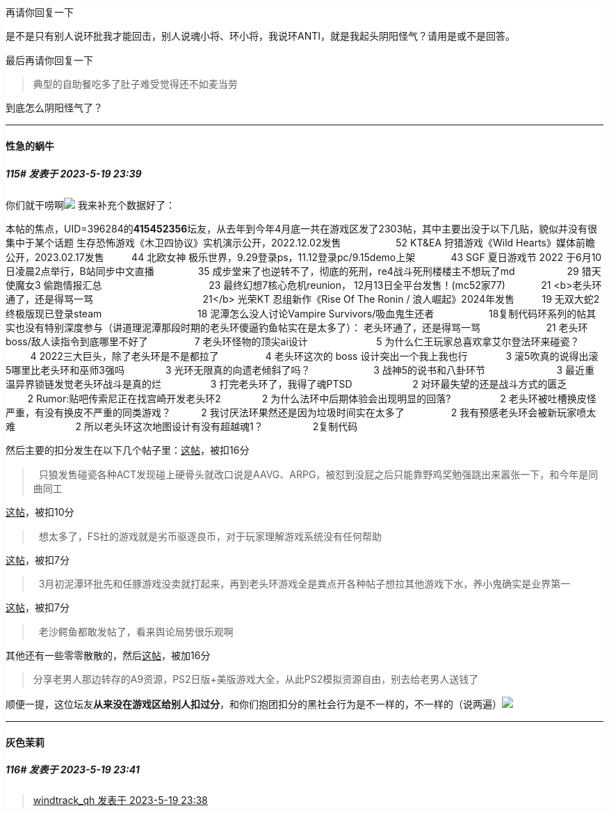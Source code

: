 再请你回复一下

是不是只有别人说环批我才能回击，别人说魂小将、环小将，我说环ANTI，就是我起头阴阳怪气？请用是或不是回答。

最后再请你回复一下
 <blockquote>典型的自助餐吃多了肚子难受觉得还不如麦当劳</blockquote>
到底怎么阴阳怪气了？

*****

####  性急的蜗牛  
##### 115#       发表于 2023-5-19 23:39

你们就干唠啊<img src="https://static.saraba1st.com/image/smiley/face2017/066.png" referrerpolicy="no-referrer"> 我来补充个数据好了：

本帖的焦点，UID=396284的<strong>415452356</strong>坛友，从去年到今年4月底一共在游戏区发了2303帖，其中主要出没于以下几贴，貌似并没有很集中于某个话题 生存恐怖游戏《木卫四协议》实机演示公开，2022.12.02发售                    52 KT&amp;EA 狩猎游戏《Wild Hearts》媒体前瞻公开，2023.02.17发售          44 北欧女神 极乐世界，9.29登录ps，11.12登录pc/9.15demo上架             43 SGF 夏日游戏节 2022 于6月10日凌晨2点举行，B站同步中文直播                35 成步堂来了也逆转不了，彻底的死刑，re4战斗死刑楼楼主不想玩了md                   29 猎天使魔女3 偷跑情报汇总                                       23 最终幻想7核心危机reunion， 12月13日全平台发售！(mc52家77)             21 &lt;b&gt;老头环通了，还是得骂一骂                                        21&lt;/b&gt; 光荣KT 忍组新作《Rise Of The Ronin / 浪人崛起》2024年发售          19 无双大蛇2终极版现已登录steam                                   18 泥潭怎么没人讨论Vampire Survivors/吸血鬼生还者                    18复制代码环系列的帖其实也没有特别深度参与（讲道理泥潭那段时期的老头环傻逼钓鱼帖实在是太多了）： 老头环通了，还是得骂一骂                        21 老头环boss/敌人读指令到底哪里不好了                 7 老头环怪物的顶尖ai设计                         5 为什么仁王玩家总喜欢拿艾尔登法环来碰瓷？                 4 2022三大巨头，除了老头环是不是都拉了                 4 老头环这次的 boss 设计突出一个我上我也行              3 滚5吹真的说得出滚5哪里比老头环和巫师3强吗               3 光环无限真的向遗老倾斜了吗？                       3 战神5的说书和八卦环节                          3 最近重温异界锁链发觉老头环战斗是真的烂                  3 打完老头环了，我得了魂PTSD                      2 对环最失望的还是战斗方式的匮乏                      2 Rumor:贴吧传索尼正在找宫崎开发老头环2               2 为什么法环中后期体验会出现明显的回落?                  2 老头环被吐槽换皮怪严重，有没有换皮不严重的同类游戏？           2 我讨厌法环果然还是因为垃圾时间实在太多了                 2 我有预感老头环会被新玩家喷太难                      2 所以老头环这次地图设计有没有超越魂1？                  2复制代码

然后主要的扣分发生在以下几个帖子里：[这帖](https://bbs.saraba1st.com/2b/forum.php?mod=viewthread&amp;tid=2113311&amp;page=1&amp;authorid=396284)，被扣16分 <blockquote>  只狼发售碰瓷各种ACT发现碰上硬骨头就改口说是AAVG、ARPG，被怼到没屁之后只能靠野鸡奖勉强跳出来嚣张一下，和今年是同曲同工</blockquote>
[这帖](https://bbs.saraba1st.com/2b/forum.php?mod=viewthread&amp;tid=2117999&amp;page=1&amp;authorid=396284)，被扣10分 <blockquote>  想太多了，FS社的游戏就是劣币驱逐良币，对于玩家理解游戏系统没有任何帮助</blockquote>
[这帖](https://bbs.saraba1st.com/2b/forum.php?mod=viewthread&amp;tid=2109086&amp;page=1&amp;authorid=396284)，被扣7分 <blockquote>  3月初泥潭环批先和任豚游戏没卖就打起来，再到老头环游戏全是粪点开各种帖子想拉其他游戏下水，养小鬼确实是业界第一</blockquote>
[这帖](https://bbs.saraba1st.com/2b/forum.php?mod=viewthread&amp;tid=2099564&amp;page=1&amp;authorid=396284)，被扣7分 <blockquote>  老沙鳄鱼都敢发帖了，看来舆论局势很乐观啊</blockquote>
其他还有一些零零散散的，然后[这帖](https://bbs.saraba1st.com/2b/forum.php?mod=viewthread&amp;tid=2113461&amp;page=1&amp;authorid=396284)，被加16分 <blockquote>分享老男人那边转存的A9资源，PS2日版+美版游戏大全，从此PS2模拟资源自由，别去给老男人送钱了</blockquote>
顺便一提，这位坛友<strong>从来没在游戏区给别人扣过分</strong>，和你们抱团扣分的黑社会行为是不一样的，不一样的（说两遍）<img src="https://static.saraba1st.com/image/smiley/face2017/034.png" referrerpolicy="no-referrer"> 

*****

####  灰色茉莉  
##### 116#       发表于 2023-5-19 23:41

<blockquote><a href="httphttps://bbs.saraba1st.com/2b/forum.php?mod=redirect&amp;goto=findpost&amp;pid=60910373&amp;ptid=2135011" target="_blank">windtrack_qh 发表于 2023-5-19 23:38</a>
